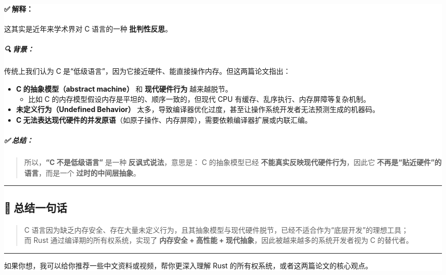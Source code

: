 #### ✅ 解释：
这其实是近年来学术界对 C 语言的一种 **批判性反思**。

##### 🔍 背景：
传统上我们认为 C 是“低级语言”，因为它接近硬件、能直接操作内存。但这两篇论文指出：

- **C 的抽象模型（abstract machine）** 和 **现代硬件行为** 越来越脱节。
  - 比如 C 的内存模型假设内存是平坦的、顺序一致的，但现代 CPU 有缓存、乱序执行、内存屏障等复杂机制。
- **未定义行为（Undefined Behavior）** 太多，导致编译器优化过度，甚至让操作系统开发者无法预测生成的机器码。
- **C 无法表达现代硬件的并发原语**（如原子操作、内存屏障），需要依赖编译器扩展或内联汇编。

##### ✅ 总结：
> 所以，**“C 不是低级语言”** 是一种 **反讽式说法**，意思是：
> C 的抽象模型已经 **不能真实反映现代硬件行为**，因此它 **不再是“贴近硬件”的语言**，而是一个 **过时的中间层抽象**。

---

## 🧠 总结一句话

> C 语言因为缺乏内存安全、存在大量未定义行为，且其抽象模型与现代硬件脱节，已经不适合作为“底层开发”的理想工具；  
> 而 Rust 通过编译期的所有权系统，实现了 **内存安全 + 高性能 + 现代抽象**，因此被越来越多的系统开发者视为 C 的替代者。

---

如果你想，我可以给你推荐一些中文资料或视频，帮你更深入理解 Rust 的所有权系统，或者这两篇论文的核心观点。
